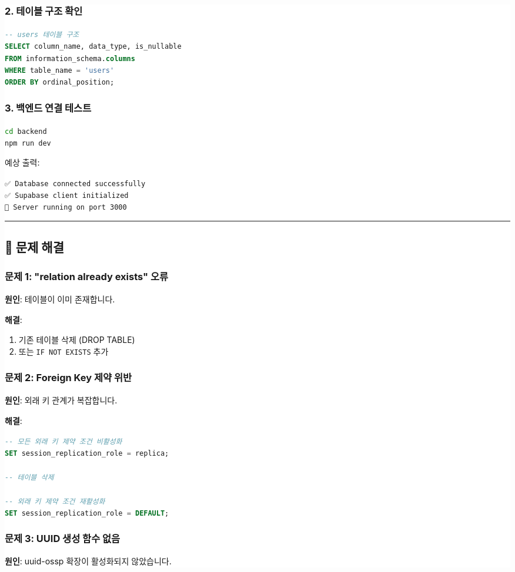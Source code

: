 ### 2. 테이블 구조 확인

```sql
-- users 테이블 구조
SELECT column_name, data_type, is_nullable
FROM information_schema.columns
WHERE table_name = 'users'
ORDER BY ordinal_position;
```

### 3. 백엔드 연결 테스트

```bash
cd backend
npm run dev
```

예상 출력:
```
✅ Database connected successfully
✅ Supabase client initialized
🚀 Server running on port 3000
```

---

## 🐛 문제 해결

### 문제 1: "relation already exists" 오류

**원인**: 테이블이 이미 존재합니다.

**해결**:
1. 기존 테이블 삭제 (DROP TABLE)
2. 또는 `IF NOT EXISTS` 추가

### 문제 2: Foreign Key 제약 위반

**원인**: 외래 키 관계가 복잡합니다.

**해결**:
```sql
-- 모든 외래 키 제약 조건 비활성화
SET session_replication_role = replica;

-- 테이블 삭제

-- 외래 키 제약 조건 재활성화
SET session_replication_role = DEFAULT;
```

### 문제 3: UUID 생성 함수 없음

**원인**: uuid-ossp 확장이 활성화되지 않았습니다.
